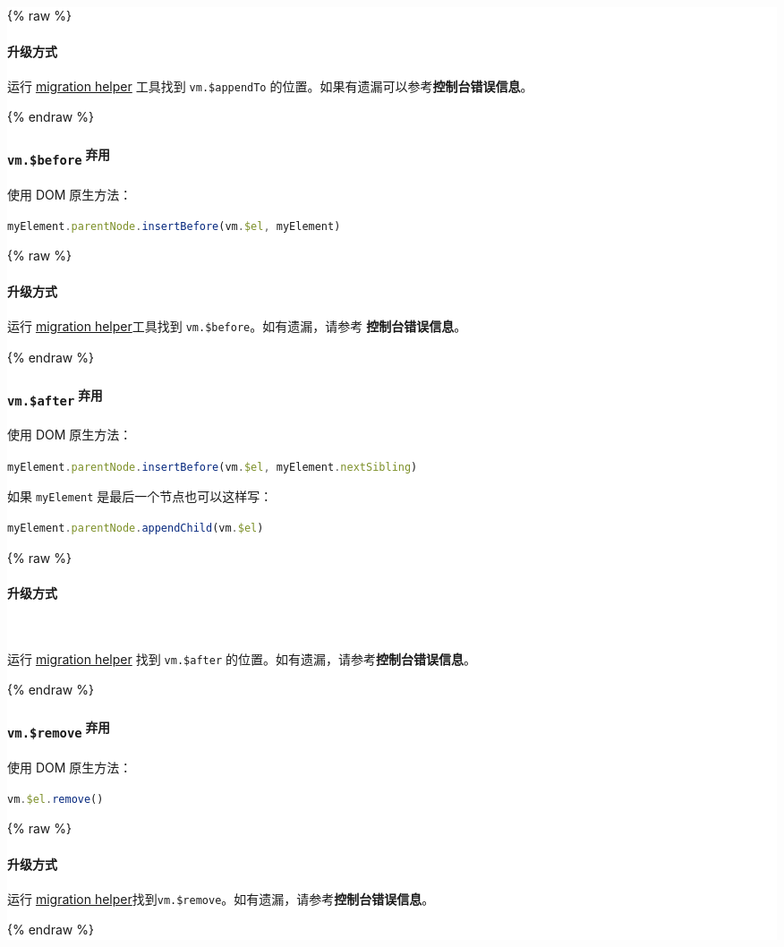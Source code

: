 {% raw %}
<div class="upgrade-path">
  <h4>升级方式</h4>
  <p>运行 <a href="https://github.com/vuejs/vue-migration-helper">migration helper</a> 工具找到 <code>vm.$appendTo</code> 的位置。如果有遗漏可以参考<strong>控制台错误信息</strong>。</p>
</div>
{% endraw %}

### `vm.$before` <sup>弃用</sup>

使用 DOM 原生方法：

``` js
myElement.parentNode.insertBefore(vm.$el, myElement)
```

{% raw %}
<div class="upgrade-path">
  <h4>升级方式</h4>
  <p>运行 <a href="https://github.com/vuejs/vue-migration-helper">migration helper</a>工具找到 <code>vm.$before</code>。如有遗漏，请参考 <strong>控制台错误信息</strong>。</p>
</div>
{% endraw %}

### `vm.$after` <sup>弃用</sup>

使用 DOM 原生方法：

``` js
myElement.parentNode.insertBefore(vm.$el, myElement.nextSibling)
```

如果 `myElement` 是最后一个节点也可以这样写：

``` js
myElement.parentNode.appendChild(vm.$el)
```

{% raw %}
<div class="upgrade-path">
  <h4>升级方式</h4>
  <p>运行 <a href="https://github.com/vuejs/vue-migration-helper">migration helper</a> 找到 <code>vm.$after</code> 的位置。如有遗漏，请参考<strong>控制台错误信息</strong>。</p>
</div>
{% endraw %}

### `vm.$remove` <sup>弃用</sup>

使用 DOM 原生方法：

``` js
vm.$el.remove()
```

{% raw %}
<div class="upgrade-path">
  <h4>升级方式</h4>
  <p>运行 <a href="https://github.com/vuejs/vue-migration-helper">migration helper</a>找到<code>vm.$remove</code>。如有遗漏，请参考<strong>控制台错误信息</strong>。</p>
</div>
{% endraw %}

